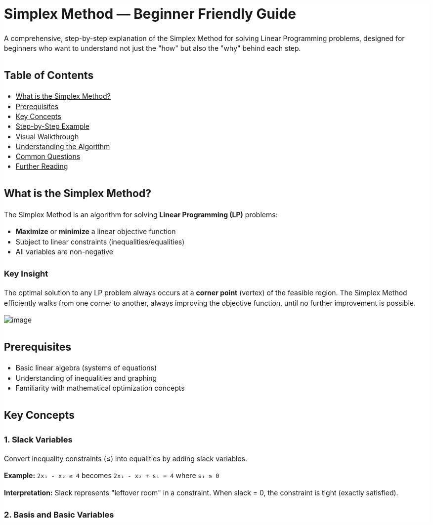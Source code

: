 # Simplex Method — Beginner Friendly Guide

A comprehensive, step-by-step explanation of the Simplex Method for solving Linear Programming problems, designed for beginners who want to understand not just the "how" but also the "why" behind each step.

## Table of Contents

- [What is the Simplex Method?](#what-is-the-simplex-method)
- [Prerequisites](#prerequisites)
- [Key Concepts](#key-concepts)
- [Step-by-Step Example](#step-by-step-example)
- [Visual Walkthrough](#visual-walkthrough)
- [Understanding the Algorithm](#understanding-the-algorithm)
- [Common Questions](#common-questions)
- [Further Reading](#further-reading)

## What is the Simplex Method?

The Simplex Method is an algorithm for solving **Linear Programming (LP)** problems:
- **Maximize** or **minimize** a linear objective function
- Subject to linear constraints (inequalities/equalities)
- All variables are non-negative

### Key Insight
The optimal solution to any LP problem always occurs at a **corner point** (vertex) of the feasible region. The Simplex Method efficiently walks from one corner to another, always improving the objective function, until no further improvement is possible.

<img width="780" height="706" alt="image" src="https://github.com/user-attachments/assets/2c972800-5303-45b0-8b63-7fba916ed8e7" />


## Prerequisites

- Basic linear algebra (systems of equations)
- Understanding of inequalities and graphing
- Familiarity with mathematical optimization concepts

## Key Concepts

### 1. Slack Variables
Convert inequality constraints (≤) into equalities by adding slack variables.

**Example:** `2x₁ - x₂ ≤ 4` becomes `2x₁ - x₂ + s₁ = 4` where `s₁ ≥ 0`

**Interpretation:** Slack represents "leftover room" in a constraint. When slack = 0, the constraint is tight (exactly satisfied).

### 2. Basis and Basic Variables
